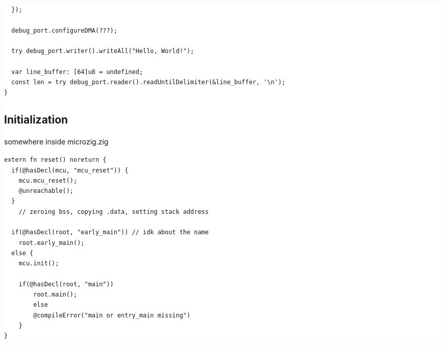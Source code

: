 ```zig
  });
 
  debug_port.configureDMA(???);
  
  try debug_port.writer().writeAll("Hello, World!");
  
  var line_buffer: [64]u8 = undefined;
  const len = try debug_port.reader().readUntilDelimiter(&line_buffer, '\n');
}
```




## Initialization

somewhere inside microzig.zig
```zig
extern fn reset() noreturn {
  if(@hasDecl(mcu, "mcu_reset")) {
  	mcu.mcu_reset();
    @unreachable();
  }
	// zeroing bss, copying .data, setting stack address
  
  if(@hasDecl(root, "early_main")) // idk about the name
    root.early_main();
  else {
  	mcu.init();
  
  	if(@hasDecl(root, "main"))
  		root.main();
		else
  		@compileError("main or entry_main missing")
	}
}
```
